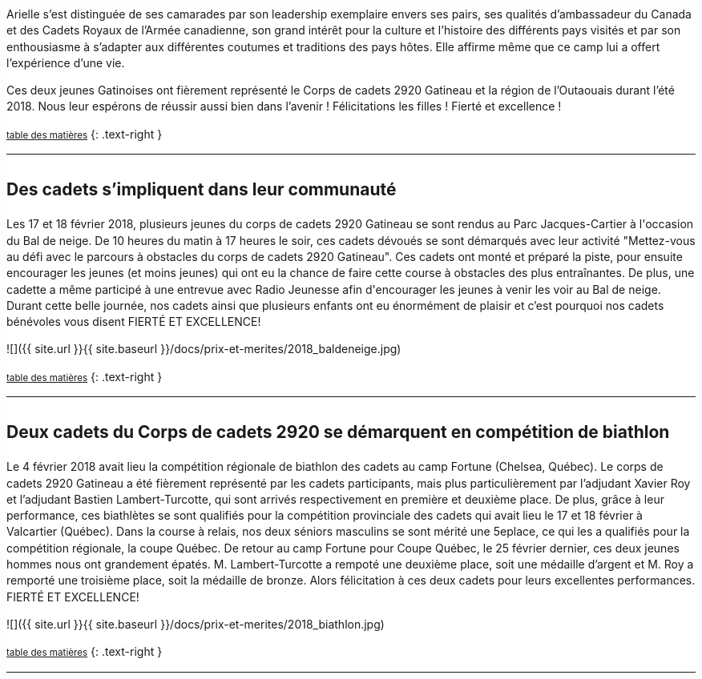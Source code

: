 Arielle s’est distinguée de ses camarades par son leadership exemplaire envers ses pairs, ses qualités d’ambassadeur du Canada et des Cadets Royaux de l’Armée canadienne, son grand intérêt pour la culture et l’histoire des différents pays visités et par son enthousiasme à s’adapter aux différentes coutumes et traditions des pays hôtes. Elle affirme même que ce camp lui a offert l’expérience d’une vie.  
  
Ces deux jeunes Gatinoises ont fièrement représenté le Corps de cadets 2920 Gatineau et la région de l’Outaouais durant l’été 2018. Nous leur espérons de réussir aussi bien dans l’avenir ! Félicitations les filles ! Fierté et excellence !

<small markdown="1">[table des matières](#toc)</small>
{: .text-right }
***

## Des cadets s’impliquent dans leur communauté

Les 17 et 18 février 2018, plusieurs jeunes du corps de cadets 2920 Gatineau se sont rendus au Parc Jacques-Cartier à l'occasion du Bal de neige. De 10 heures du matin à 17 heures le soir, ces cadets dévoués se sont démarqués avec leur activité "Mettez-vous au défi avec le parcours à obstacles du corps de cadets 2920 Gatineau". Ces cadets ont monté et préparé la piste, pour ensuite encourager les jeunes (et moins jeunes) qui ont eu la chance de faire cette course à obstacles des plus entraînantes. De plus, une cadette a même participé à une entrevue avec Radio Jeunesse afin d'encourager les jeunes à venir les voir au Bal de neige. Durant cette belle journée, nos cadets ainsi que plusieurs enfants ont eu énormément de plaisir et c’est pourquoi nos cadets bénévoles vous disent FIERTÉ ET EXCELLENCE!  
  
![]({{ site.url }}{{ site.baseurl }}/docs/prix-et-merites/2018_baldeneige.jpg)

<small markdown="1">[table des matières](#toc)</small>
{: .text-right }
***

## Deux cadets du Corps de cadets 2920 se démarquent en compétition de biathlon

Le 4 février 2018 avait lieu la compétition régionale de biathlon des cadets au camp Fortune (Chelsea, Québec). Le corps de cadets 2920 Gatineau a été fièrement représenté par les cadets participants, mais plus particulièrement par l’adjudant Xavier Roy et l’adjudant Bastien Lambert-Turcotte, qui sont arrivés respectivement en première et deuxième place. De plus, grâce à leur performance, ces biathlètes se sont qualifiés pour la compétition provinciale des cadets qui avait lieu le 17 et 18 février à Valcartier (Québec). Dans la course à relais, nos deux séniors masculins se sont mérité une 5eplace, ce qui les a qualifiés pour la compétition régionale, la coupe Québec. De retour au camp Fortune pour Coupe Québec, le 25 février dernier, ces deux jeunes hommes nous ont grandement épatés. M. Lambert-Turcotte a rempoté une deuxième place, soit une médaille d’argent et M. Roy a remporté une troisième place, soit la médaille de bronze. Alors félicitation à ces deux cadets pour leurs excellentes performances. FIERTÉ ET EXCELLENCE!  
  
![]({{ site.url }}{{ site.baseurl }}/docs/prix-et-merites/2018_biathlon.jpg)

<small markdown="1">[table des matières](#toc)</small>
{: .text-right }
***
